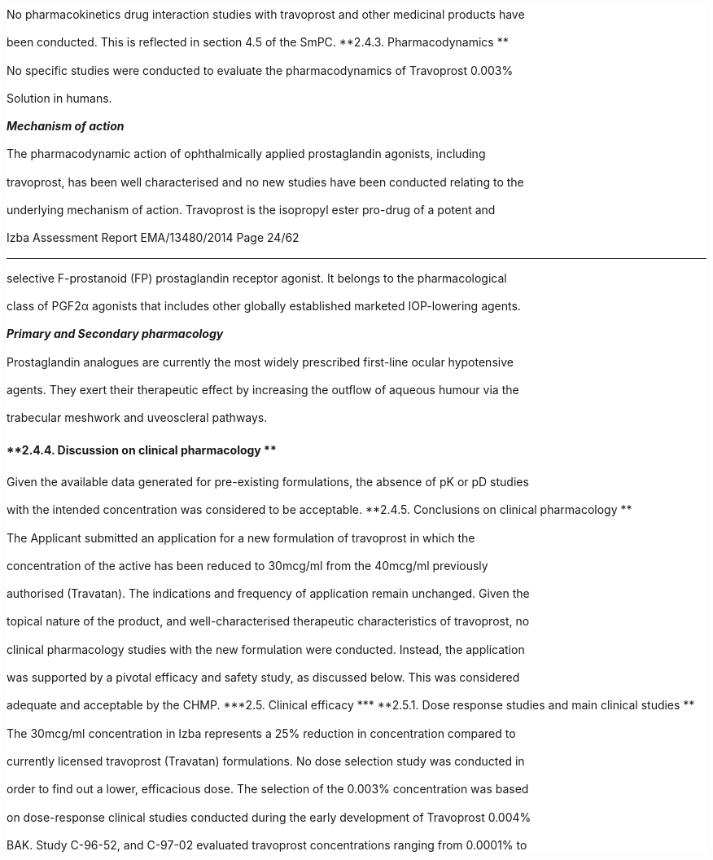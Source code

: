 No pharmacokinetics drug interaction studies with travoprost and other medicinal products have

been conducted. This is reflected in section 4.5 of the SmPC. **2.4.3. Pharmacodynamics **

No specific studies were conducted to evaluate the pharmacodynamics of Travoprost 0.003%

Solution in humans.

***Mechanism of action***

The pharmacodynamic action of ophthalmically applied prostaglandin agonists, including

travoprost, has been well characterised and no new studies have been conducted relating to the

underlying mechanism of action. Travoprost is the isopropyl ester pro-drug of a potent and

Izba Assessment Report
EMA/13480/2014 Page 24/62


-----

selective F-prostanoid (FP) prostaglandin receptor agonist. It belongs to the pharmacological

class of PGF2α agonists that includes other globally established marketed IOP-lowering agents.

***Primary and Secondary pharmacology***

Prostaglandin analogues are currently the most widely prescribed first-line ocular hypotensive

agents. They exert their therapeutic effect by increasing the outflow of aqueous humour via the

trabecular meshwork and uveoscleral pathways.
#### **2.4.4. Discussion on clinical pharmacology **

Given the available data generated for pre-existing formulations, the absence of pK or pD studies

with the intended concentration was considered to be acceptable. **2.4.5. Conclusions on clinical pharmacology **

The Applicant submitted an application for a new formulation of travoprost in which the

concentration of the active has been reduced to 30mcg/ml from the 40mcg/ml previously

authorised (Travatan). The indications and frequency of application remain unchanged. Given the

topical nature of the product, and well-characterised therapeutic characteristics of travoprost, no

clinical pharmacology studies with the new formulation were conducted. Instead, the application

was supported by a pivotal efficacy and safety study, as discussed below. This was considered

adequate and acceptable by the CHMP. ***2.5. Clinical efficacy *** **2.5.1. Dose response studies and main clinical studies **

The 30mcg/ml concentration in Izba represents a 25% reduction in concentration compared to

currently licensed travoprost (Travatan) formulations. No dose selection study was conducted in

order to find out a lower, efficacious dose. The selection of the 0.003% concentration was based

on dose-response clinical studies conducted during the early development of Travoprost 0.004%

BAK. Study C-96-52, and C-97-02 evaluated travoprost concentrations ranging from 0.0001% to
